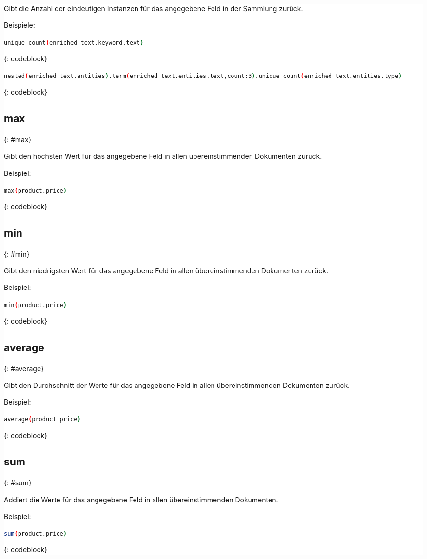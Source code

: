 Gibt die Anzahl der eindeutigen Instanzen für das angegebene Feld in der Sammlung zurück.

Beispiele:
```bash
unique_count(enriched_text.keyword.text)
```
{: codeblock}

```bash
nested(enriched_text.entities).term(enriched_text.entities.text,count:3).unique_count(enriched_text.entities.type)
```
{: codeblock}

## max
{: #max}

Gibt den höchsten Wert für das angegebene Feld in allen übereinstimmenden Dokumenten zurück.

Beispiel:
```bash
max(product.price)
```
{: codeblock}

## min
{: #min}

Gibt den niedrigsten Wert für das angegebene Feld in allen übereinstimmenden Dokumenten zurück.

Beispiel:
```bash
min(product.price)
```
{: codeblock}

## average
{: #average}

Gibt den Durchschnitt der Werte für das angegebene Feld in allen übereinstimmenden Dokumenten zurück.

Beispiel:
```bash
average(product.price)
```
{: codeblock}

## sum
{: #sum}

Addiert die Werte für das angegebene Feld in allen übereinstimmenden Dokumenten.

Beispiel:
```bash
sum(product.price)
```
{: codeblock}
